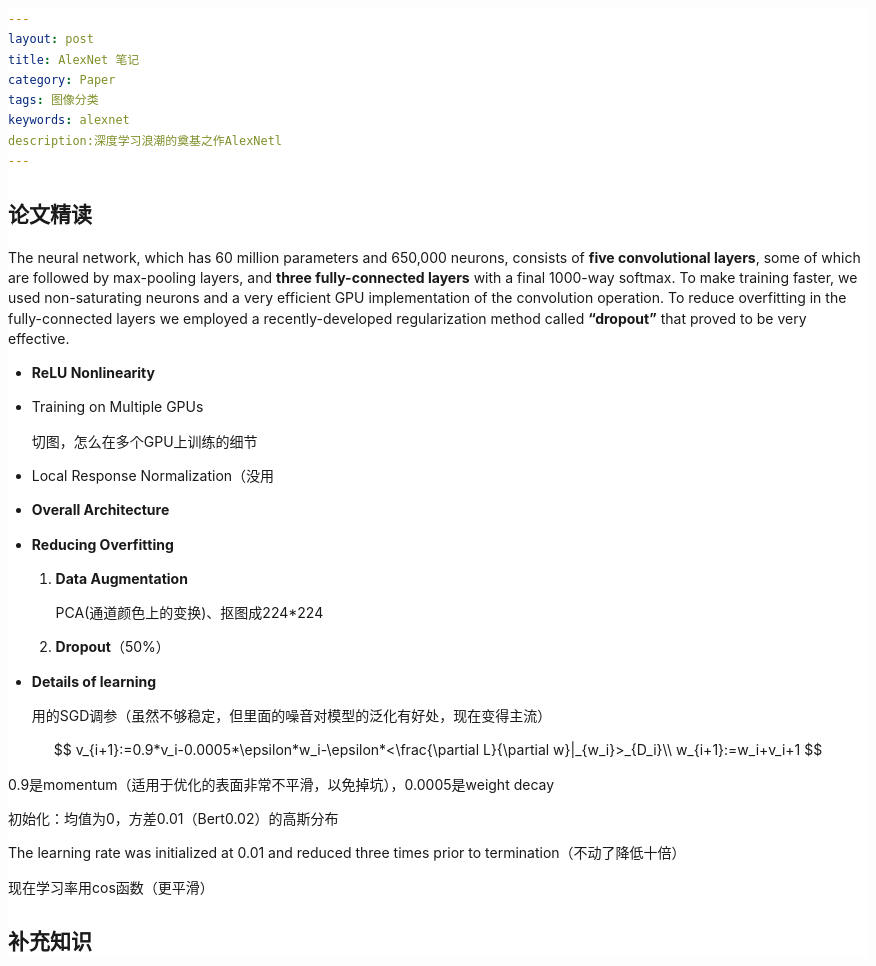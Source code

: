 ```yaml
---
layout: post
title: AlexNet 笔记
category: Paper
tags: 图像分类
keywords: alexnet
description:深度学习浪潮的奠基之作AlexNetl
---
```




## 论文精读

The neural network, which has 60 million parameters and 650,000 neurons, consists of **five convolutional layers**, some of which are followed by max-pooling layers, and **three fully-connected layers** with a final 1000-way softmax. To make training faster, we used non-saturating neurons and a very efficient GPU implementation of the convolution operation. To reduce overfitting in the fully-connected layers we employed a recently-developed regularization method called **“dropout”** that proved to be very effective.

- **ReLU Nonlinearity**

- Training on Multiple GPUs

  切图，怎么在多个GPU上训练的细节

- Local Response Normalization（没用

- **Overall Architecture**

- **Reducing Overfitting**

  1. **Data Augmentation**

     PCA(通道颜色上的变换)、抠图成224*224

  2. **Dropout**（50%）

- **Details of learning**

  用的SGD调参（虽然不够稳定，但里面的噪音对模型的泛化有好处，现在变得主流）

$$
v_{i+1}:=0.9*v_i-0.0005*\epsilon*w_i-\epsilon*<\frac{\partial L}{\partial w}|_{w_i}>_{D_i}\\
w_{i+1}:=w_i+v_i+1
$$

0.9是momentum（适用于优化的表面非常不平滑，以免掉坑），0.0005是weight decay

初始化：均值为0，方差0.01（Bert0.02）的高斯分布

The learning rate was initialized at 0.01 and reduced three times prior to termination（不动了降低十倍）

现在学习率用cos函数（更平滑）



## 补充知识
